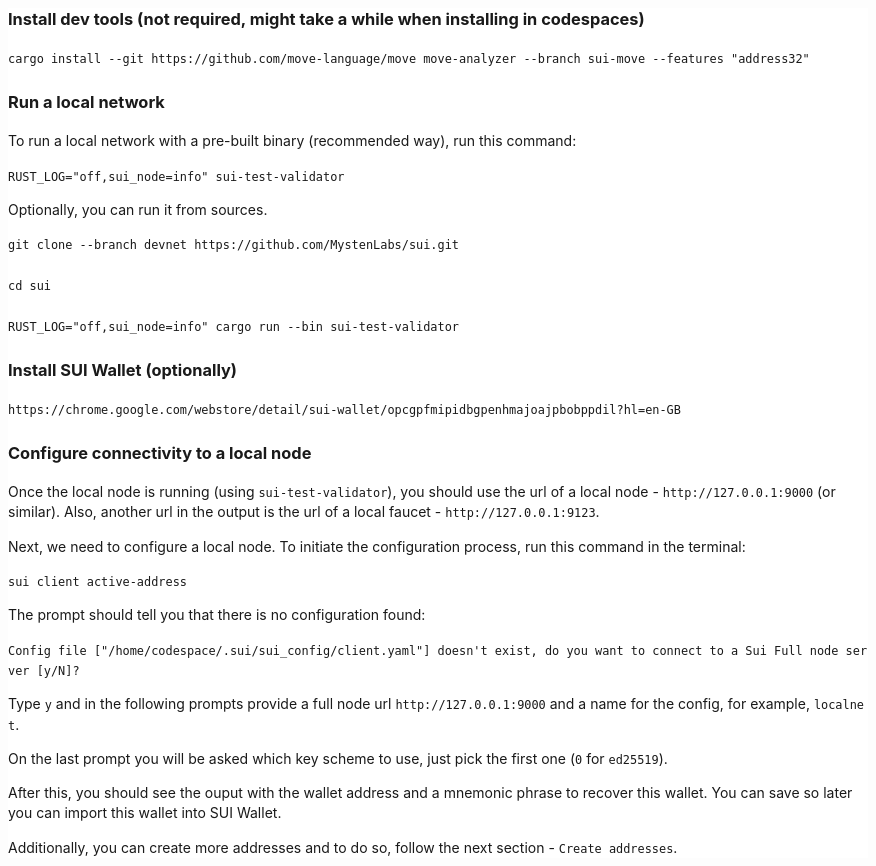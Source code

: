 ### Install dev tools (not required, might take a while when installing in codespaces)
```
cargo install --git https://github.com/move-language/move move-analyzer --branch sui-move --features "address32"

```

### Run a local network
To run a local network with a pre-built binary (recommended way), run this command:
```
RUST_LOG="off,sui_node=info" sui-test-validator
```

Optionally, you can run it from sources.
```
git clone --branch devnet https://github.com/MystenLabs/sui.git

cd sui

RUST_LOG="off,sui_node=info" cargo run --bin sui-test-validator
```

### Install SUI Wallet (optionally)
```
https://chrome.google.com/webstore/detail/sui-wallet/opcgpfmipidbgpenhmajoajpbobppdil?hl=en-GB
```

### Configure connectivity to a local node
Once the local node is running (using `sui-test-validator`), you should use the url of a local node - `http://127.0.0.1:9000` (or similar).
Also, another url in the output is the url of a local faucet - `http://127.0.0.1:9123`.

Next, we need to configure a local node. To initiate the configuration process, run this command in the terminal:
```
sui client active-address
```
The prompt should tell you that there is no configuration found:
```
Config file ["/home/codespace/.sui/sui_config/client.yaml"] doesn't exist, do you want to connect to a Sui Full node server [y/N]?
```
Type `y` and in the following prompts provide a full node url `http://127.0.0.1:9000` and a name for the config, for example, `localnet`.

On the last prompt you will be asked which key scheme to use, just pick the first one (`0` for `ed25519`).

After this, you should see the ouput with the wallet address and a mnemonic phrase to recover this wallet. You can save so later you can import this wallet into SUI Wallet.

Additionally, you can create more addresses and to do so, follow the next section - `Create addresses`.
